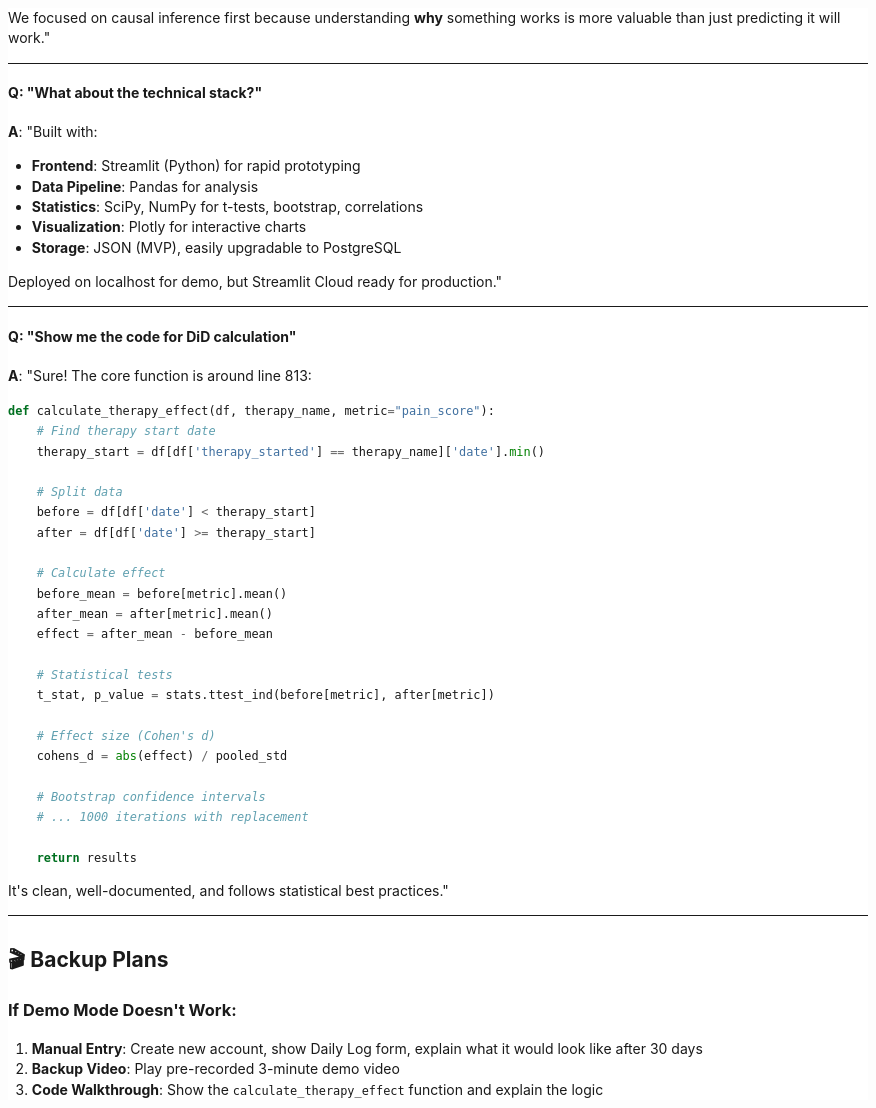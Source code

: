 We focused on causal inference first because understanding **why** something works is more valuable than just predicting it will work."

---

#### Q: "What about the technical stack?"
**A**: "Built with:
- **Frontend**: Streamlit (Python) for rapid prototyping
- **Data Pipeline**: Pandas for analysis
- **Statistics**: SciPy, NumPy for t-tests, bootstrap, correlations
- **Visualization**: Plotly for interactive charts
- **Storage**: JSON (MVP), easily upgradable to PostgreSQL

Deployed on localhost for demo, but Streamlit Cloud ready for production."

---

#### Q: "Show me the code for DiD calculation"
**A**: "Sure! The core function is around line 813:

```python
def calculate_therapy_effect(df, therapy_name, metric="pain_score"):
    # Find therapy start date
    therapy_start = df[df['therapy_started'] == therapy_name]['date'].min()

    # Split data
    before = df[df['date'] < therapy_start]
    after = df[df['date'] >= therapy_start]

    # Calculate effect
    before_mean = before[metric].mean()
    after_mean = after[metric].mean()
    effect = after_mean - before_mean

    # Statistical tests
    t_stat, p_value = stats.ttest_ind(before[metric], after[metric])

    # Effect size (Cohen's d)
    cohens_d = abs(effect) / pooled_std

    # Bootstrap confidence intervals
    # ... 1000 iterations with replacement

    return results
```

It's clean, well-documented, and follows statistical best practices."

---

## 🎬 Backup Plans

### If Demo Mode Doesn't Work:
1. **Manual Entry**: Create new account, show Daily Log form, explain what it would look like after 30 days
2. **Backup Video**: Play pre-recorded 3-minute demo video
3. **Code Walkthrough**: Show the `calculate_therapy_effect` function and explain the logic
